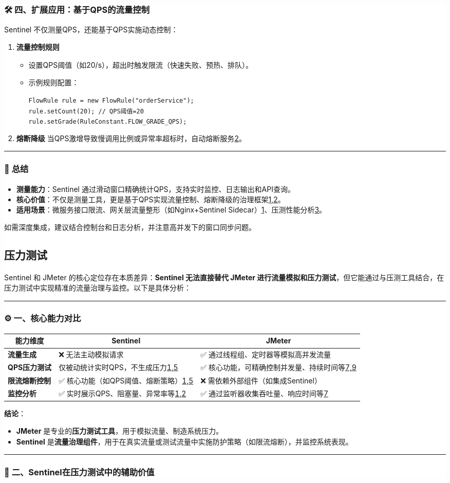 ### 🛠️ **四、扩展应用：基于QPS的流量控制**

Sentinel 不仅测量QPS，还能基于QPS实施动态控制：

1. **流量控制规则**

   - 设置QPS阈值（如20/s），超出时触发限流（快速失败、预热、排队）。

   - 示例规则配置：

     ```
     FlowRule rule = new FlowRule("orderService");
     rule.setCount(20); // QPS阈值=20
     rule.setGrade(RuleConstant.FLOW_GRADE_QPS);
     ```

2. **熔断降级**
   当QPS激增导致慢调用比例或异常率超标时，自动熔断服务[2](@ref)。

------

### 💎 **总结**

- **测量能力**：Sentinel 通过滑动窗口精确统计QPS，支持实时监控、日志输出和API查询。
- **核心价值**：不仅是测量工具，更是基于QPS实现流量控制、熔断降级的治理框架[1,2](@ref)。
- **适用场景**：微服务接口限流、网关层流量整形（如Nginx+Sentinel Sidecar）[1](@ref)、压测性能分析[3](@ref)。

如需深度集成，建议结合控制台和日志分析，并注意高并发下的窗口同步问题。

## 压力测试

Sentinel 和 JMeter 的核心定位存在本质差异：**Sentinel 无法直接替代 JMeter 进行流量模拟和压力测试**，但它能通过与压测工具结合，在压力测试中实现精准的流量治理与监控。以下是具体分析：

------

### ⚙️ **一、核心能力对比**

| **能力维度**     | **Sentinel**                                 | **JMeter**                                          |
| ---------------- | -------------------------------------------- | --------------------------------------------------- |
| **流量生成**     | ❌ 无法主动模拟请求                           | ✅ 通过线程组、定时器等模拟高并发流量                |
| **QPS压力测试**  | 仅被动统计实时QPS，不生成压力[1,5](@ref)     | ✅ 核心功能，可精确控制并发量、持续时间等[7,9](@ref) |
| **限流熔断控制** | ✅ 核心功能（如QPS阈值、熔断策略）[1,5](@ref) | ❌ 需依赖外部组件（如集成Sentinel）                  |
| **监控分析**     | ✅ 实时展示QPS、阻塞量、异常率等[1,2](@ref)   | ✅ 通过监听器收集吞吐量、响应时间等[7](@ref)         |

**结论**：

- **JMeter** 是专业的**压力测试工具**，用于模拟流量、制造系统压力。
- **Sentinel** 是**流量治理组件**，用于在真实流量或测试流量中实施防护策略（如限流熔断），并监控系统表现。

------

### 🔧 **二、Sentinel在压力测试中的辅助价值**
